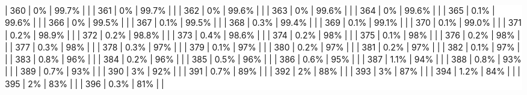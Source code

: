 | 360 | 0% | 99.7% |  |
| 361 | 0% | 99.7% |  |
| 362 | 0% | 99.6% |  |
| 363 | 0% | 99.6% |  |
| 364 | 0% | 99.6% |  |
| 365 | 0.1% | 99.6% |  |
| 366 | 0% | 99.5% |  |
| 367 | 0.1% | 99.5% |  |
| 368 | 0.3% | 99.4% |  |
| 369 | 0.1% | 99.1% |  |
| 370 | 0.1% | 99.0% |  |
| 371 | 0.2% | 98.9% |  |
| 372 | 0.2% | 98.8% |  |
| 373 | 0.4% | 98.6% |  |
| 374 | 0.2% | 98% |  |
| 375 | 0.1% | 98% |  |
| 376 | 0.2% | 98% |  |
| 377 | 0.3% | 98% |  |
| 378 | 0.3% | 97% |  |
| 379 | 0.1% | 97% |  |
| 380 | 0.2% | 97% |  |
| 381 | 0.2% | 97% |  |
| 382 | 0.1% | 97% |  |
| 383 | 0.8% | 96% |  |
| 384 | 0.2% | 96% |  |
| 385 | 0.5% | 96% |  |
| 386 | 0.6% | 95% |  |
| 387 | 1.1% | 94% |  |
| 388 | 0.8% | 93% |  |
| 389 | 0.7% | 93% |  |
| 390 | 3% | 92% |  |
| 391 | 0.7% | 89% |  |
| 392 | 2% | 88% |  |
| 393 | 3% | 87% |  |
| 394 | 1.2% | 84% |  |
| 395 | 2% | 83% |  |
| 396 | 0.3% | 81% |  |